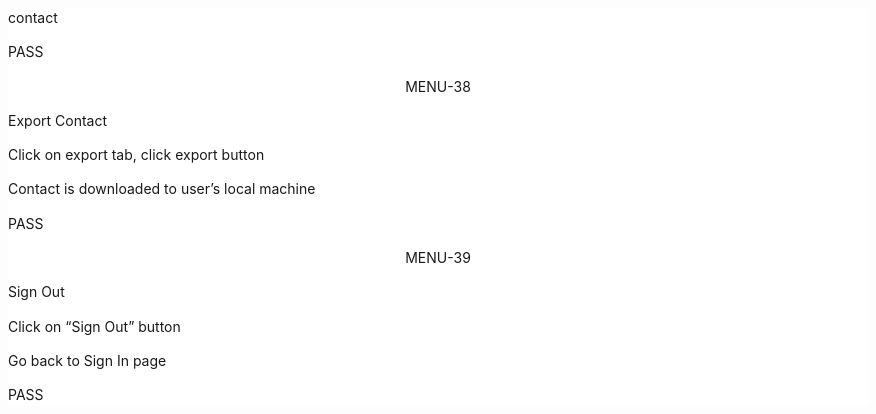 contact</p></td><td class="confluenceTd"><p><span class="status-macro aui-lozenge aui-lozenge-success">PASS</span></p></td><td class="confluenceTd"><p></p></td><td class="confluenceTd"><p></p></td></tr><tr><td class="confluenceTd"><p style="text-align: center;">MENU-38</p></td><td class="confluenceTd"><p>Export Contact</p></td><td class="confluenceTd"><p>Click on export tab, click export button</p></td><td class="confluenceTd"><p>Contact is downloaded to user’s local machine</p></td><td class="confluenceTd"><p><span class="status-macro aui-lozenge aui-lozenge-success">PASS</span></p></td><td class="confluenceTd"><p></p></td><td class="confluenceTd"><p></p></td></tr><tr><td class="confluenceTd"><p style="text-align: center;">MENU-39</p></td><td class="confluenceTd"><p>Sign Out</p></td><td class="confluenceTd"><p>Click on “Sign Out” button</p></td><td class="confluenceTd"><p>Go back to Sign In page</p></td><td class="confluenceTd"><p><span class="status-macro aui-lozenge aui-lozenge-success">PASS</span></p></td><td class="confluenceTd"><p></p></td><td class="confluenceTd"><p></p></td></tr></tbody></table>
